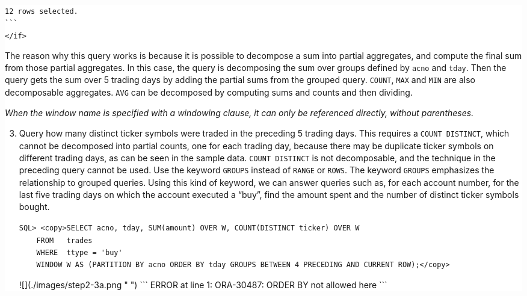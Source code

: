     12 rows selected.
    ```
    </if>

  The reason why this query works is because it is possible to decompose a sum into partial aggregates, and compute the final sum from those partial aggregates. In this case, the query is decomposing the sum over groups defined by `acno` and `tday`. Then the query gets the sum over 5 trading days by adding the partial sums from the grouped query. `COUNT`, `MAX` and `MIN` are also decomposable aggregates. `AVG` can be decomposed by computing sums and counts and then dividing.


  *When the window name is specified with a windowing clause, it can only be referenced directly, without parentheses.*



3. Query how many distinct ticker symbols were traded in the preceding 5 trading days. This requires a `COUNT DISTINCT`, which cannot be decomposed into partial counts, one for each trading day, because there may be duplicate ticker symbols on different trading days, as can be seen in the sample data. `COUNT DISTINCT` is not decomposable, and the technique in the preceding query cannot be used. Use the keyword `GROUPS` instead of `RANGE` or `ROWS`. The keyword `GROUPS` emphasizes the relationship to grouped queries. Using this kind of keyword, we can answer queries such as, for each account number, for the last five trading days on which the account executed a “buy”, find the amount spent and the number of distinct ticker symbols bought.


    ```
    SQL> <copy>SELECT acno, tday, SUM(amount) OVER W, COUNT(DISTINCT ticker) OVER W
        FROM   trades
        WHERE  ttype = 'buy'
        WINDOW W AS (PARTITION BY acno ORDER BY tday GROUPS BETWEEN 4 PRECEDING AND CURRENT ROW);</copy>

    ```

    <if type="atp">
    ![](./images/step2-3a.png " ")
    </if>

    <if type="dbcs">
    ```
    ERROR at line 1:
    ORA-30487: ORDER BY not allowed here
    ```
    </if>
